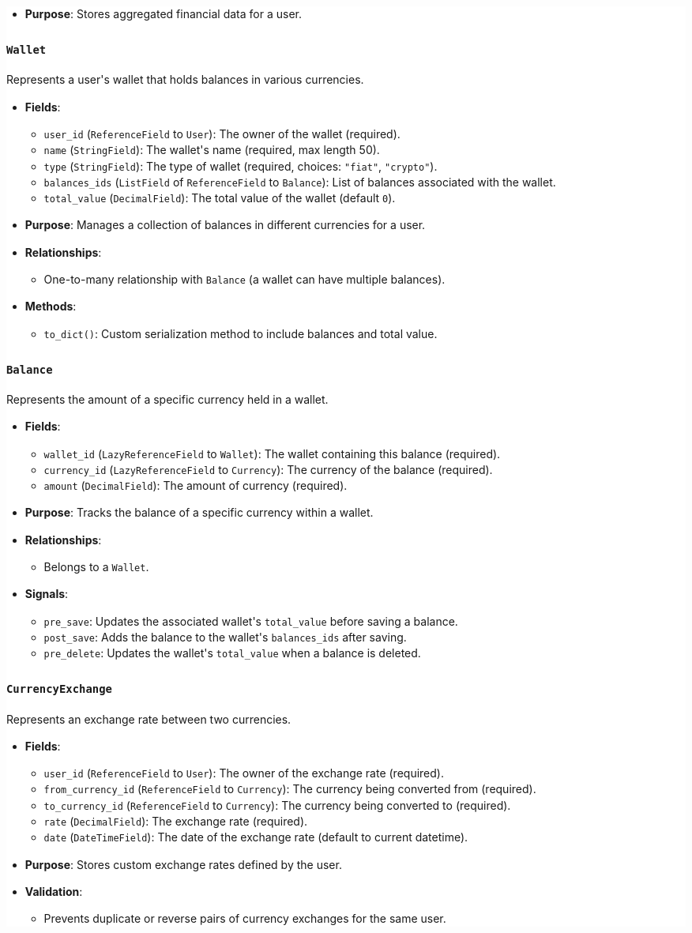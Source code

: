 - **Purpose**: Stores aggregated financial data for a user.

### `Wallet`

Represents a user's wallet that holds balances in various currencies.

- **Fields**:
  - `user_id` (`ReferenceField` to `User`): The owner of the wallet (required).
  - `name` (`StringField`): The wallet's name (required, max length 50).
  - `type` (`StringField`): The type of wallet (required, choices: `"fiat"`, `"crypto"`).
  - `balances_ids` (`ListField` of `ReferenceField` to `Balance`): List of balances associated with the wallet.
  - `total_value` (`DecimalField`): The total value of the wallet (default `0`).

- **Purpose**: Manages a collection of balances in different currencies for a user.

- **Relationships**:
  - One-to-many relationship with `Balance` (a wallet can have multiple balances).

- **Methods**:
  - `to_dict()`: Custom serialization method to include balances and total value.

### `Balance`

Represents the amount of a specific currency held in a wallet.

- **Fields**:
  - `wallet_id` (`LazyReferenceField` to `Wallet`): The wallet containing this balance (required).
  - `currency_id` (`LazyReferenceField` to `Currency`): The currency of the balance (required).
  - `amount` (`DecimalField`): The amount of currency (required).

- **Purpose**: Tracks the balance of a specific currency within a wallet.

- **Relationships**:
  - Belongs to a `Wallet`.

- **Signals**:
  - `pre_save`: Updates the associated wallet's `total_value` before saving a balance.
  - `post_save`: Adds the balance to the wallet's `balances_ids` after saving.
  - `pre_delete`: Updates the wallet's `total_value` when a balance is deleted.

### `CurrencyExchange`

Represents an exchange rate between two currencies.

- **Fields**:
  - `user_id` (`ReferenceField` to `User`): The owner of the exchange rate (required).
  - `from_currency_id` (`ReferenceField` to `Currency`): The currency being converted from (required).
  - `to_currency_id` (`ReferenceField` to `Currency`): The currency being converted to (required).
  - `rate` (`DecimalField`): The exchange rate (required).
  - `date` (`DateTimeField`): The date of the exchange rate (default to current datetime).

- **Purpose**: Stores custom exchange rates defined by the user.

- **Validation**:
  - Prevents duplicate or reverse pairs of currency exchanges for the same user.
